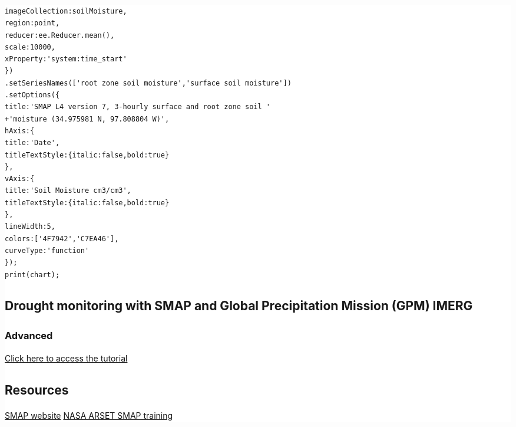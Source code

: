 ```
imageCollection:soilMoisture,
region:point,
reducer:ee.Reducer.mean(),
scale:10000,
xProperty:'system:time_start'
})
.setSeriesNames(['root zone soil moisture','surface soil moisture'])
.setOptions({
title:'SMAP L4 version 7, 3-hourly surface and root zone soil '
+'moisture (34.975981 N, 97.808804 W)',
hAxis:{
title:'Date',
titleTextStyle:{italic:false,bold:true}
},
vAxis:{
title:'Soil Moisture cm3/cm3',
titleTextStyle:{italic:false,bold:true}
},
lineWidth:5,
colors:['4F7942','C7EA46'],
curveType:'function'
});
print(chart);

```

## Drought monitoring with SMAP and Global Precipitation Mission (GPM) IMERG
### Advanced
[Click here to access the tutorial](https://developers.google.com/earth-engine/tutorials/community/anomalies-analysis-smo-and-pre)
## Resources
[SMAP website](https://smap.jpl.nasa.gov/)
[NASA ARSET SMAP training](https://appliedsciences.nasa.gov/join-mission/training/english/arset-applications-remote-sensing-soil-moisture-and)

